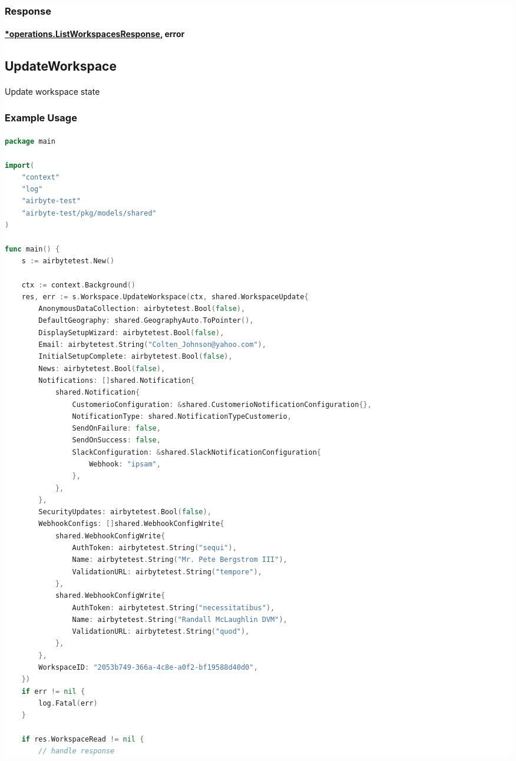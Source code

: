 ### Response

**[*operations.ListWorkspacesResponse](../../models/operations/listworkspacesresponse.md), error**


## UpdateWorkspace

Update workspace state

### Example Usage

```go
package main

import(
	"context"
	"log"
	"airbyte-test"
	"airbyte-test/pkg/models/shared"
)

func main() {
    s := airbytetest.New()

    ctx := context.Background()
    res, err := s.Workspace.UpdateWorkspace(ctx, shared.WorkspaceUpdate{
        AnonymousDataCollection: airbytetest.Bool(false),
        DefaultGeography: shared.GeographyAuto.ToPointer(),
        DisplaySetupWizard: airbytetest.Bool(false),
        Email: airbytetest.String("Colten_Johnson@yahoo.com"),
        InitialSetupComplete: airbytetest.Bool(false),
        News: airbytetest.Bool(false),
        Notifications: []shared.Notification{
            shared.Notification{
                CustomerioConfiguration: &shared.CustomerioNotificationConfiguration{},
                NotificationType: shared.NotificationTypeCustomerio,
                SendOnFailure: false,
                SendOnSuccess: false,
                SlackConfiguration: &shared.SlackNotificationConfiguration{
                    Webhook: "ipsam",
                },
            },
        },
        SecurityUpdates: airbytetest.Bool(false),
        WebhookConfigs: []shared.WebhookConfigWrite{
            shared.WebhookConfigWrite{
                AuthToken: airbytetest.String("sequi"),
                Name: airbytetest.String("Mr. Pete Bergstrom III"),
                ValidationURL: airbytetest.String("tempore"),
            },
            shared.WebhookConfigWrite{
                AuthToken: airbytetest.String("necessitatibus"),
                Name: airbytetest.String("Randall McLaughlin DVM"),
                ValidationURL: airbytetest.String("quod"),
            },
        },
        WorkspaceID: "2053b749-366a-4c8e-a0f2-bf19588d40d0",
    })
    if err != nil {
        log.Fatal(err)
    }

    if res.WorkspaceRead != nil {
        // handle response
```